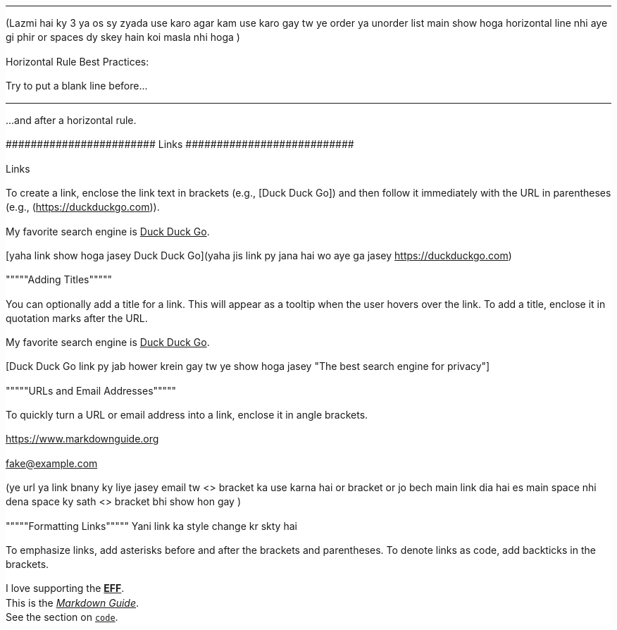 
______ ___________

(Lazmi hai ky 3 ya os sy zyada use karo agar kam use karo gay tw ye order ya unorder list main show hoga horizontal line nhi aye gi phir or spaces dy skey hain koi masla nhi hoga )


Horizontal Rule Best Practices:


Try to put a blank line before...

---

...and after a horizontal rule.



######################## Links  ###########################

Links

To create a link, enclose the link text in brackets (e.g., [Duck Duck Go]) and then follow it immediately with the URL in parentheses (e.g., (https://duckduckgo.com)).

My favorite search engine is [Duck Duck Go](https://duckduckgo.com).

[yaha link show hoga jasey Duck Duck Go](yaha jis link py jana hai wo aye ga jasey https://duckduckgo.com)


"""""Adding Titles"""""

You can optionally add a title for a link. This will appear as a tooltip when the user hovers over the link. To add a title, enclose it in quotation marks after the URL.

My favorite search engine is [Duck Duck Go](https://duckduckgo.com "The best search engine for privacy").

[Duck Duck Go link py jab hower krein gay tw ye show hoga jasey "The best search engine for privacy"]


"""""URLs and Email Addresses"""""

To quickly turn a URL or email address into a link, enclose it in angle brackets.

<https://www.markdownguide.org>

<fake@example.com>

(ye url ya link bnany ky liye jasey email tw <> bracket ka use karna hai or bracket or jo bech main link dia hai es main space nhi dena space ky sath <> bracket bhi show hon gay )


"""""Formatting Links""""" Yani link ka style change kr skty hai

To emphasize links, add asterisks before and after the brackets and parentheses. To denote links as code, add backticks in the brackets.

I love supporting the **[EFF](https://eff.org)**.  
This is the *[Markdown Guide](https://www.markdownguide.org)*.  
See the section on [`code`](#code).



[1]: https://en.wikipedia.org/wiki/Hobbit#Lifestyle
[1]: https://en.wikipedia.org/wiki/Hobbit#Lifestyle "Hobbit lifestyles"
[1]: https://en.wikipedia.org/wiki/Hobbit#Lifestyle 'Hobbit lifestyles'
[1]: https://en.wikipedia.org/wiki/Hobbit#Lifestyle (Hobbit lifestyles)
[1]: <https://en.wikipedia.org/wiki/Hobbit#Lifestyle> "Hobbit lifestyles"
[1]: <https://en.wikipedia.org/wiki/Hobbit#Lifestyle> 'Hobbit lifestyles'
[1]: <https://en.wikipedia.org/wiki/Hobbit#Lifestyle> (Hobbit lifestyles)
[1]: <https://en.wikipedia.org/wiki/Hobbit#Lifestyle> "Hobbit lifestyles"